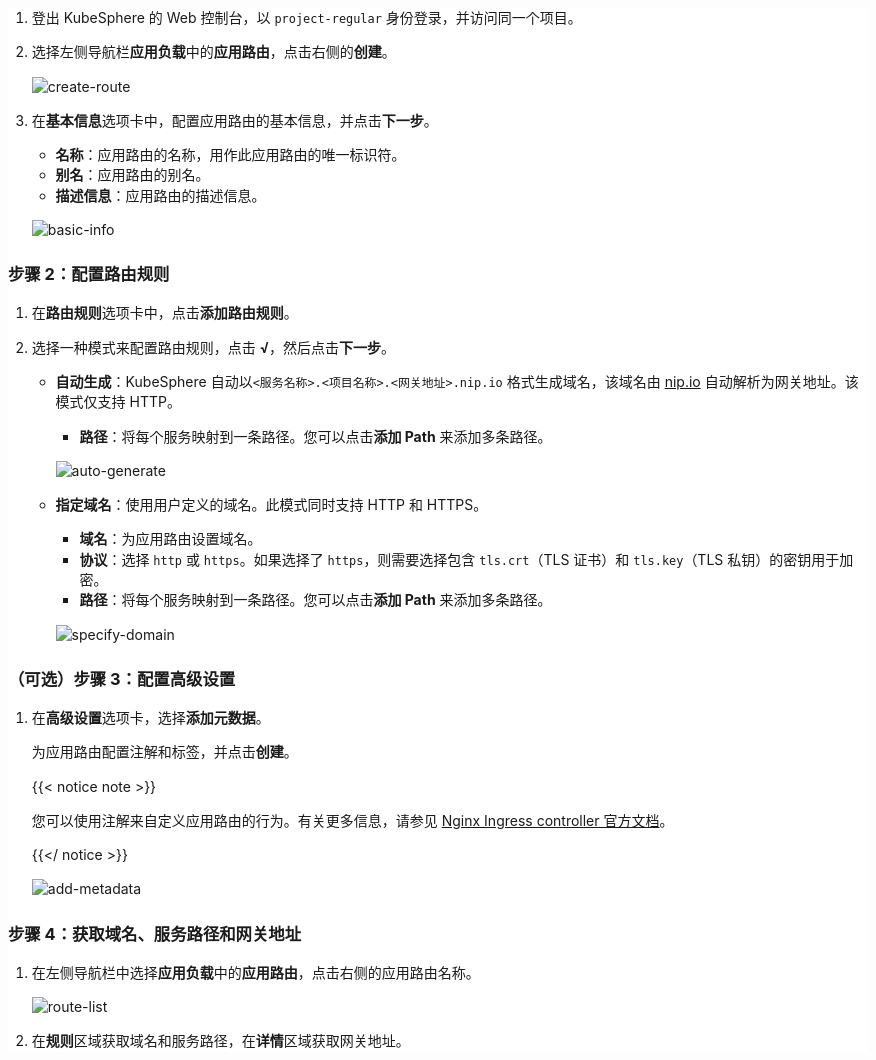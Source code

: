 1. 登出 KubeSphere 的 Web 控制台，以  `project-regular` 身份登录，并访问同一个项目。

2. 选择左侧导航栏**应用负载**中的**应用路由**，点击右侧的**创建**。

   ![create-route](/images/docs/zh-cn/project-user-guide/application-workloads/routes/create-route.png)

3. 在**基本信息**选项卡中，配置应用路由的基本信息，并点击**下一步**。
   * **名称**：应用路由的名称，用作此应用路由的唯一标识符。
   * **别名**：应用路由的别名。
   * **描述信息**：应用路由的描述信息。

   ![basic-info](/images/docs/zh-cn/project-user-guide/application-workloads/routes/basic-info.png)

### 步骤 2：配置路由规则

1. 在**路由规则**选项卡中，点击**添加路由规则**。

2. 选择一种模式来配置路由规则，点击 **√**，然后点击**下一步**。

   * **自动生成**：KubeSphere 自动以`<服务名称>.<项目名称>.<网关地址>.nip.io` 格式生成域名，该域名由 [nip.io](https://nip.io/) 自动解析为网关地址。该模式仅支持 HTTP。
     
     * **路径**：将每个服务映射到一条路径。您可以点击**添加 Path** 来添加多条路径。
     
     ![auto-generate](/images/docs/zh-cn/project-user-guide/application-workloads/routes/auto-generate.png)
     
   * **指定域名**：使用用户定义的域名。此模式同时支持 HTTP 和 HTTPS。
     
     * **域名**：为应用路由设置域名。
     * **协议**：选择 `http` 或 `https`。如果选择了 `https`，则需要选择包含 `tls.crt`（TLS 证书）和 `tls.key`（TLS 私钥）的密钥用于加密。
     * **路径**：将每个服务映射到一条路径。您可以点击**添加 Path** 来添加多条路径。
   
     ![specify-domain](/images/docs/zh-cn/project-user-guide/application-workloads/routes/specify-domain.png)

### （可选）步骤 3：配置高级设置

1. 在**高级设置**选项卡，选择**添加元数据**。

   为应用路由配置注解和标签，并点击**创建**。

   {{< notice note >}}

   您可以使用注解来自定义应用路由的行为。有关更多信息，请参见 [Nginx Ingress controller 官方文档](https://kubernetes.github.io/ingress-nginx/user-guide/nginx-configuration/annotations/)。

   {{</ notice >}}

   ![add-metadata](/images/docs/zh-cn/project-user-guide/application-workloads/routes/add-metadata.png)

### 步骤 4：获取域名、服务路径和网关地址

1. 在左侧导航栏中选择**应用负载**中的**应用路由**，点击右侧的应用路由名称。

   ![route-list](/images/docs/zh-cn/project-user-guide/application-workloads/routes/route-list.png)

2. 在**规则**区域获取域名和服务路径，在**详情**区域获取网关地址。
